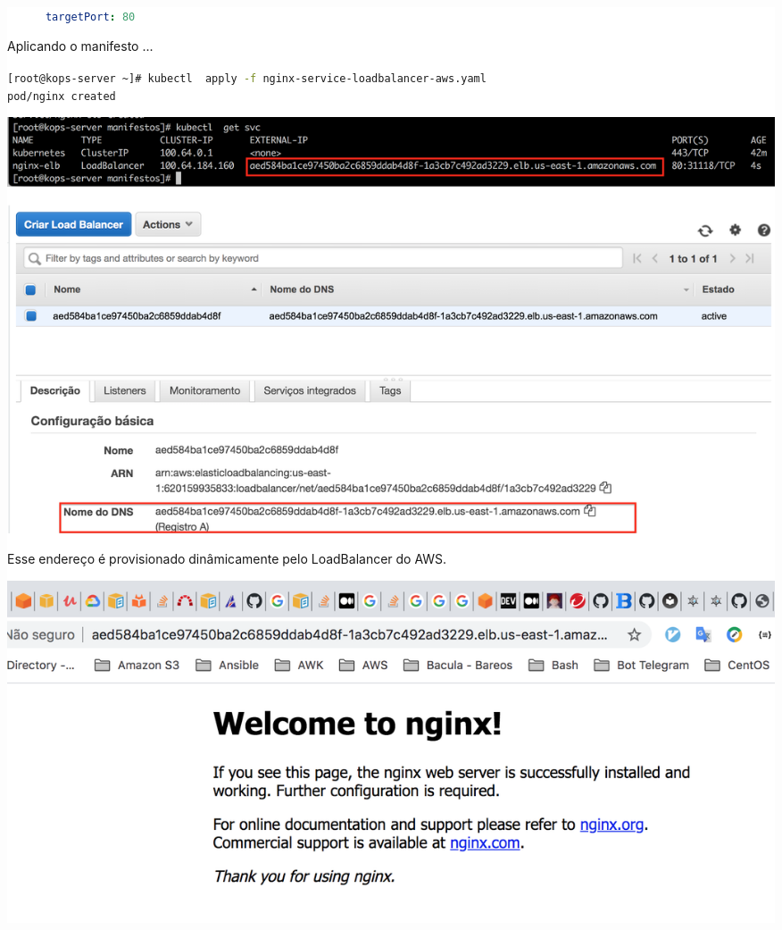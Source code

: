 ```yaml
      targetPort: 80
```

Aplicando o manifesto ...

```bash
[root@kops-server ~]# kubectl  apply -f nginx-service-loadbalancer-aws.yaml
pod/nginx created
```

![alt text](img/9-kops.png "Kops")

![alt text](img/10-kops.png "Kops")

Esse endereço é provisionado dinâmicamente pelo LoadBalancer do AWS.

![alt text](img/11-kops.png "Kops")
